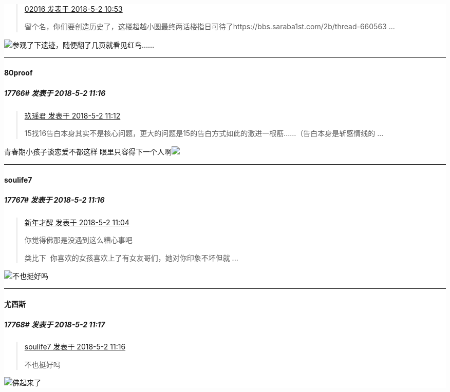 
<blockquote><a href="httphttps://bbs.saraba1st.com/2b/forum.php?mod=redirect&amp;goto=findpost&amp;pid=39446915&amp;ptid=1636434" target="_blank">02016 发表于 2018-5-2 10:53</a>

留个名，你们要创造历史了，这楼超越小圆最终两话楼指日可待了https://bbs.saraba1st.com/2b/thread-660563 ...</blockquote>
<img src="https://static.saraba1st.com/image/smiley/face2017/001.png" referrerpolicy="no-referrer">参观了下遗迹，随便翻了几页就看见红鸟……







*****

####  80proof  
##### 17766#       发表于 2018-5-2 11:16



<blockquote><a href="httphttps://bbs.saraba1st.com/2b/forum.php?mod=redirect&amp;goto=findpost&amp;pid=39447175&amp;ptid=1636434" target="_blank">玖瑶君 发表于 2018-5-2 11:12</a>

15找16告白本身其实不是核心问题，更大的问题是15的告白方式如此的激进一根筋……（告白本身是斩感情线的 ...</blockquote>
青春期小孩子谈恋爱不都这样 眼里只容得下一个人啊<img src="https://static.saraba1st.com/image/smiley/face2017/034.png" referrerpolicy="no-referrer"> 







*****

####  soulife7  
##### 17767#       发表于 2018-5-2 11:16



<blockquote><a href="httphttps://bbs.saraba1st.com/2b/forum.php?mod=redirect&amp;goto=findpost&amp;pid=39447083&amp;ptid=1636434" target="_blank">新年才醒 发表于 2018-5-2 11:04</a>

你觉得佛那是没遇到这么糟心事吧


类比下  你喜欢的女孩喜欢上了有女友哥们，她对你印象不坏但就 ...</blockquote>
<img src="https://static.saraba1st.com/image/smiley/face2017/185.png" referrerpolicy="no-referrer">不也挺好吗







*****

####  尤西斯  
##### 17768#       发表于 2018-5-2 11:17



<blockquote><a href="httphttps://bbs.saraba1st.com/2b/forum.php?mod=redirect&amp;goto=findpost&amp;pid=39447229&amp;ptid=1636434" target="_blank">soulife7 发表于 2018-5-2 11:16</a>

不也挺好吗</blockquote>
<img src="https://static.saraba1st.com/image/smiley/face2017/068.png" referrerpolicy="no-referrer">佛起来了
